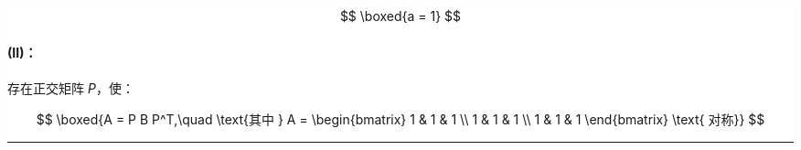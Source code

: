 $$
\boxed{a = 1}
$$

#### **(II)**：

存在正交矩阵 $P$，使：

$$
\boxed{A = P B P^T,\quad \text{其中 } A = 
\begin{bmatrix}
1 & 1 & 1 \\
1 & 1 & 1 \\
1 & 1 & 1
\end{bmatrix} \text{ 对称}}
$$

---

